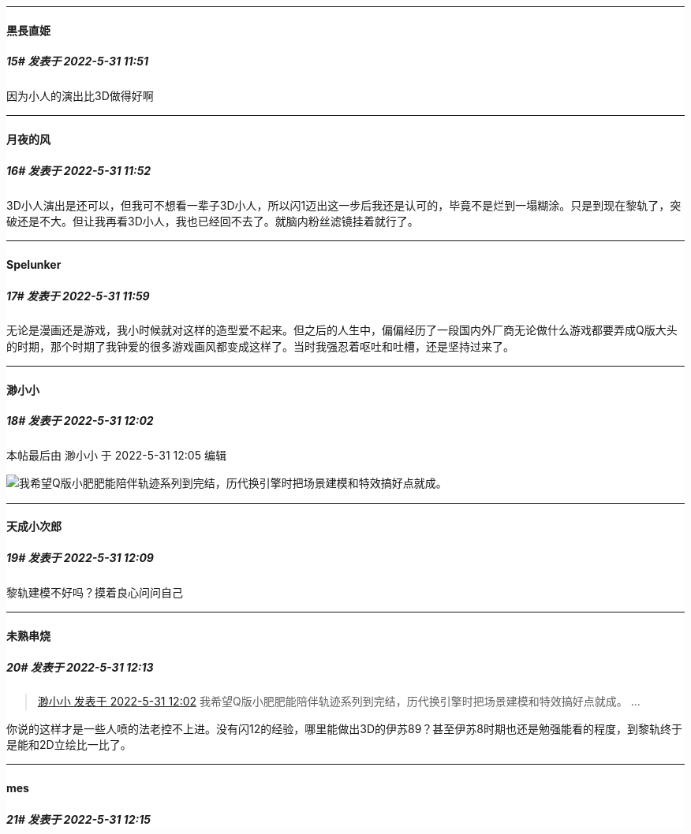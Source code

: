 *****

####  黒長直姫  
##### 15#       发表于 2022-5-31 11:51

因为小人的演出比3D做得好啊 

*****

####  月夜的风  
##### 16#       发表于 2022-5-31 11:52

3D小人演出是还可以，但我可不想看一辈子3D小人，所以闪1迈出这一步后我还是认可的，毕竟不是烂到一塌糊涂。只是到现在黎轨了，突破还是不大。但让我再看3D小人，我也已经回不去了。就脑内粉丝滤镜挂着就行了。

*****

####  Spelunker  
##### 17#       发表于 2022-5-31 11:59

无论是漫画还是游戏，我小时候就对这样的造型爱不起来。但之后的人生中，偏偏经历了一段国内外厂商无论做什么游戏都要弄成Q版大头的时期，那个时期了我钟爱的很多游戏画风都变成这样了。当时我强忍着呕吐和吐槽，还是坚持过来了。

*****

####  渺小小  
##### 18#       发表于 2022-5-31 12:02

 本帖最后由 渺小小 于 2022-5-31 12:05 编辑 

<img src="https://static.saraba1st.com/image/smiley/face2017/029.png" referrerpolicy="no-referrer">我希望Q版小肥肥能陪伴轨迹系列到完结，历代换引擎时把场景建模和特效搞好点就成。

*****

####  天成小次郎  
##### 19#       发表于 2022-5-31 12:09

黎轨建模不好吗？摸着良心问问自己

*****

####  未熟串烧  
##### 20#       发表于 2022-5-31 12:13

<blockquote><a href="httphttps://bbs.saraba1st.com/2b/forum.php?mod=redirect&amp;goto=findpost&amp;pid=56065447&amp;ptid=2072426" target="_blank">渺小小 发表于 2022-5-31 12:02</a>
我希望Q版小肥肥能陪伴轨迹系列到完结，历代换引擎时把场景建模和特效搞好点就成。 ...</blockquote>
你说的这样才是一些人喷的法老控不上进。没有闪12的经验，哪里能做出3D的伊苏89？甚至伊苏8时期也还是勉强能看的程度，到黎轨终于是能和2D立绘比一比了。

*****

####  mes  
##### 21#       发表于 2022-5-31 12:15
